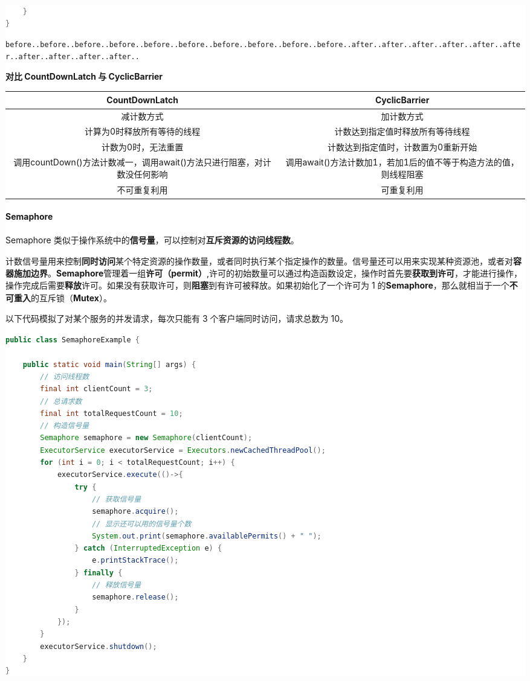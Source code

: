 ```java
    }
}
```

```html
before..before..before..before..before..before..before..before..before..before..after..after..after..after..after..after..after..after..after..after..
```



**对比 CountDownLatch 与 CyclicBarrier**

|                        CountDownLatch                        |                        CyclicBarrier                         |
| :----------------------------------------------------------: | :----------------------------------------------------------: |
|                          减计数方式                          |                          加计数方式                          |
|                 计算为0时释放所有等待的线程                  |               计数达到指定值时释放所有等待线程               |
|                     计数为0时，无法重置                      |             计数达到指定值时，计数置为0重新开始              |
| 调用countDown()方法计数减一，调用await()方法只进行阻塞，对计数没任何影响 | 调用await()方法计数加1，若加1后的值不等于构造方法的值，则线程阻塞 |
|                         不可重复利用                         |                          可重复利用                          |



#### Semaphore

Semaphore 类似于操作系统中的**信号量**，可以控制对**互斥资源的访问线程数**。

计数信号量用来控制**同时访问**某个特定资源的操作数量，或者同时执行某个指定操作的数量。信号量还可以用来实现某种资源池，或者对**容器施加边界**。**Semaphore**管理着一组**许可（permit）**,许可的初始数量可以通过构造函数设定，操作时首先要**获取到许可**，才能进行操作，操作完成后需要**释放**许可。如果没有获取许可，则**阻塞**到有许可被释放。如果初始化了一个许可为 1 的**Semaphore**，那么就相当于一个**不可重入**的互斥锁（**Mutex**）。

以下代码模拟了对某个服务的并发请求，每次只能有 3 个客户端同时访问，请求总数为 10。

```java
public class SemaphoreExample {

    public static void main(String[] args) {
        // 访问线程数
        final int clientCount = 3;
        // 总请求数
        final int totalRequestCount = 10;
        // 构造信号量
        Semaphore semaphore = new Semaphore(clientCount);
        ExecutorService executorService = Executors.newCachedThreadPool();
        for (int i = 0; i < totalRequestCount; i++) {
            executorService.execute(()->{
                try {
                    // 获取信号量
                    semaphore.acquire();
                    // 显示还可以用的信号量个数
                    System.out.print(semaphore.availablePermits() + " ");
                } catch (InterruptedException e) {
                    e.printStackTrace();
                } finally {
                    // 释放信号量
                    semaphore.release();
                }
            });
        }
        executorService.shutdown();
    }
}
```
